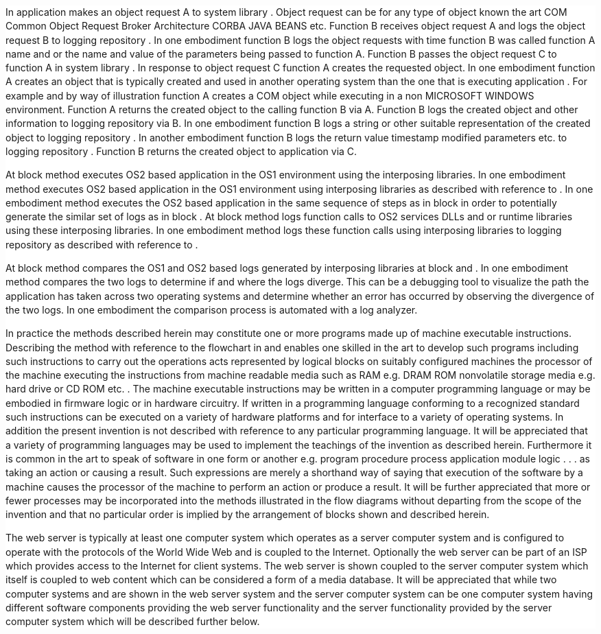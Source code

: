 In application makes an object request A to system library . Object request can be for any type of object known the art COM Common Object Request Broker Architecture CORBA JAVA BEANS etc. Function B receives object request A and logs the object request B to logging repository . In one embodiment function B logs the object requests with time function B was called function A name and or the name and value of the parameters being passed to function A. Function B passes the object request C to function A in system library . In response to object request C function A creates the requested object. In one embodiment function A creates an object that is typically created and used in another operating system than the one that is executing application . For example and by way of illustration function A creates a COM object while executing in a non MICROSOFT WINDOWS environment. Function A returns the created object to the calling function B via A. Function B logs the created object and other information to logging repository via B. In one embodiment function B logs a string or other suitable representation of the created object to logging repository . In another embodiment function B logs the return value timestamp modified parameters etc. to logging repository . Function B returns the created object to application via C.

At block method executes OS2 based application in the OS1 environment using the interposing libraries. In one embodiment method executes OS2 based application in the OS1 environment using interposing libraries as described with reference to . In one embodiment method executes the OS2 based application in the same sequence of steps as in block in order to potentially generate the similar set of logs as in block . At block method logs function calls to OS2 services DLLs and or runtime libraries using these interposing libraries. In one embodiment method logs these function calls using interposing libraries to logging repository as described with reference to .

At block method compares the OS1 and OS2 based logs generated by interposing libraries at block and . In one embodiment method compares the two logs to determine if and where the logs diverge. This can be a debugging tool to visualize the path the application has taken across two operating systems and determine whether an error has occurred by observing the divergence of the two logs. In one embodiment the comparison process is automated with a log analyzer.

In practice the methods described herein may constitute one or more programs made up of machine executable instructions. Describing the method with reference to the flowchart in and enables one skilled in the art to develop such programs including such instructions to carry out the operations acts represented by logical blocks on suitably configured machines the processor of the machine executing the instructions from machine readable media such as RAM e.g. DRAM ROM nonvolatile storage media e.g. hard drive or CD ROM etc. . The machine executable instructions may be written in a computer programming language or may be embodied in firmware logic or in hardware circuitry. If written in a programming language conforming to a recognized standard such instructions can be executed on a variety of hardware platforms and for interface to a variety of operating systems. In addition the present invention is not described with reference to any particular programming language. It will be appreciated that a variety of programming languages may be used to implement the teachings of the invention as described herein. Furthermore it is common in the art to speak of software in one form or another e.g. program procedure process application module logic . . . as taking an action or causing a result. Such expressions are merely a shorthand way of saying that execution of the software by a machine causes the processor of the machine to perform an action or produce a result. It will be further appreciated that more or fewer processes may be incorporated into the methods illustrated in the flow diagrams without departing from the scope of the invention and that no particular order is implied by the arrangement of blocks shown and described herein.

The web server is typically at least one computer system which operates as a server computer system and is configured to operate with the protocols of the World Wide Web and is coupled to the Internet. Optionally the web server can be part of an ISP which provides access to the Internet for client systems. The web server is shown coupled to the server computer system which itself is coupled to web content which can be considered a form of a media database. It will be appreciated that while two computer systems and are shown in the web server system and the server computer system can be one computer system having different software components providing the web server functionality and the server functionality provided by the server computer system which will be described further below.

